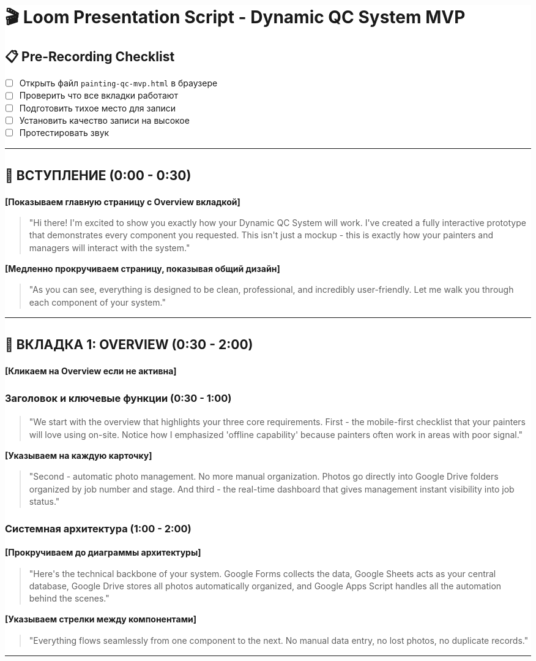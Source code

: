 # 🎬 Loom Presentation Script - Dynamic QC System MVP

## 📋 Pre-Recording Checklist
- [ ] Открыть файл `painting-qc-mvp.html` в браузере
- [ ] Проверить что все вкладки работают
- [ ] Подготовить тихое место для записи
- [ ] Установить качество записи на высокое
- [ ] Протестировать звук

---

## 🎯 ВСТУПЛЕНИЕ (0:00 - 0:30)

**[Показываем главную страницу с Overview вкладкой]**

> "Hi there! I'm excited to show you exactly how your Dynamic QC System will work. I've created a fully interactive prototype that demonstrates every component you requested. This isn't just a mockup - this is exactly how your painters and managers will interact with the system."

**[Медленно прокручиваем страницу, показывая общий дизайн]**

> "As you can see, everything is designed to be clean, professional, and incredibly user-friendly. Let me walk you through each component of your system."

---

## 🌟 ВКЛАДКА 1: OVERVIEW (0:30 - 2:00)

**[Кликаем на Overview если не активна]**

### Заголовок и ключевые функции (0:30 - 1:00)
> "We start with the overview that highlights your three core requirements. First - the mobile-first checklist that your painters will love using on-site. Notice how I emphasized 'offline capability' because painters often work in areas with poor signal."

**[Указываем на каждую карточку]**

> "Second - automatic photo management. No more manual organization. Photos go directly into Google Drive folders organized by job number and stage. And third - the real-time dashboard that gives management instant visibility into job status."

### Системная архитектура (1:00 - 2:00)
**[Прокручиваем до диаграммы архитектуры]**

> "Here's the technical backbone of your system. Google Forms collects the data, Google Sheets acts as your central database, Google Drive stores all photos automatically organized, and Google Apps Script handles all the automation behind the scenes."

**[Указываем стрелки между компонентами]**

> "Everything flows seamlessly from one component to the next. No manual data entry, no lost photos, no duplicate records."

---